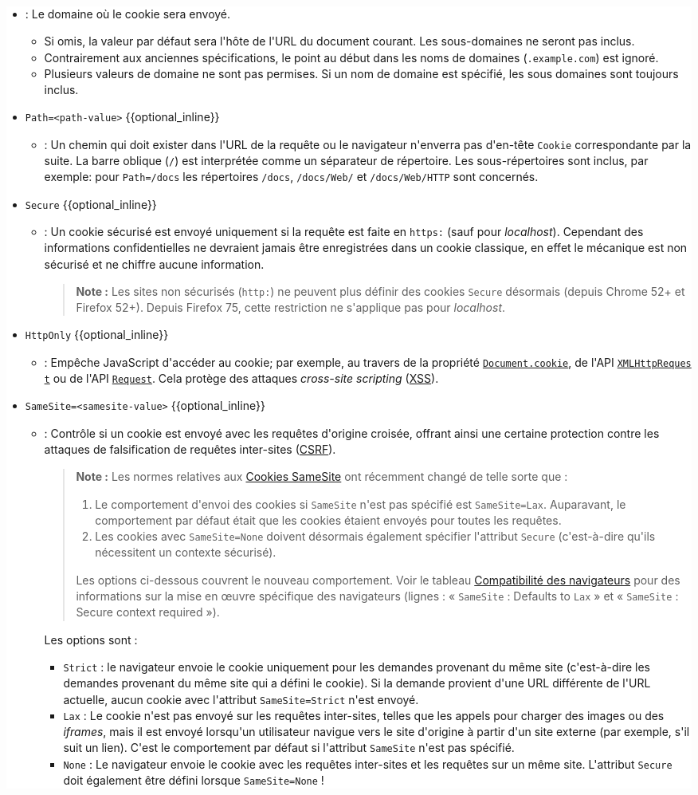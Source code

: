   - : Le domaine où le cookie sera envoyé.

    - Si omis, la valeur par défaut sera l'hôte de l'URL du document courant. Les sous-domaines ne seront pas inclus.
    - Contrairement aux anciennes spécifications, le point au début dans les noms de domaines (`.example.com`) est ignoré.
    - Plusieurs valeurs de domaine ne sont pas permises. Si un nom de domaine est spécifié, les sous domaines sont toujours inclus.

- `Path=<path-value>` {{optional_inline}}
  - : Un chemin qui doit exister dans l'URL de la requête ou le navigateur n'enverra pas d'en-tête `Cookie` correspondante par la suite. La barre oblique (`/`) est interprétée comme un séparateur de répertoire. Les sous-répertoires sont inclus, par exemple: pour `Path=/docs` les répertoires `/docs`, `/docs/Web/` et `/docs/Web/HTTP` sont concernés.
- `Secure` {{optional_inline}}

  - : Un cookie sécurisé est envoyé uniquement si la requête est faite en `https:` (sauf pour _localhost_). Cependant des informations confidentielles ne devraient jamais être enregistrées dans un cookie classique, en effet le mécanique est non sécurisé et ne chiffre aucune information.

    > **Note :** Les sites non sécurisés (`http:`) ne peuvent plus définir des cookies `Secure` désormais (depuis Chrome 52+ et Firefox 52+). Depuis Firefox 75, cette restriction ne s'applique pas pour _localhost_.

- `HttpOnly` {{optional_inline}}
  - : Empêche JavaScript d'accéder au cookie; par exemple, au travers de la propriété [`Document.cookie`](/fr/docs/Web/API/Document/cookie), de l'API [`XMLHttpRequest`](/fr/docs/Web/API/XMLHttpRequest) ou de l'API [`Request`](/fr/docs/Web/API/Request). Cela protège des attaques _cross-site scripting_ ([XSS](/fr/docs/Glossary/XSS)).
- `SameSite=<samesite-value>` {{optional_inline}}

  - : Contrôle si un cookie est envoyé avec les requêtes d'origine croisée, offrant ainsi une certaine protection contre les attaques de falsification de requêtes inter-sites ([CSRF](/fr/docs/Glossary/CSRF)).

    > **Note :** Les normes relatives aux [Cookies SameSite](/fr/docs/Web/HTTP/Headers/Set-Cookie/SameSite) ont récemment changé de telle sorte que :
    >
    > 1. Le comportement d'envoi des cookies si `SameSite` n'est pas spécifié est `SameSite=Lax`. Auparavant, le comportement par défaut était que les cookies étaient envoyés pour toutes les requêtes.
    > 2. Les cookies avec `SameSite=None` doivent désormais également spécifier l'attribut `Secure` (c'est-à-dire qu'ils nécessitent un contexte sécurisé).
    >
    > Les options ci-dessous couvrent le nouveau comportement. Voir le tableau [Compatibilité des navigateurs](/fr/docs/Web/HTTP/Headers/Set-Cookie/SameSite#browser_compatibility) pour des informations sur la mise en œuvre spécifique des navigateurs (lignes : « `SameSite` : Defaults to `Lax` » et « `SameSite` : Secure context required »).

    Les options sont :

    - `Strict` : le navigateur envoie le cookie uniquement pour les demandes provenant du même site (c'est-à-dire les demandes provenant du même site qui a défini le cookie). Si la demande provient d'une URL différente de l'URL actuelle, aucun cookie avec l'attribut `SameSite=Strict` n'est envoyé.
    - `Lax` : Le cookie n'est pas envoyé sur les requêtes inter-sites, telles que les appels pour charger des images ou des _iframes_, mais il est envoyé lorsqu'un utilisateur navigue vers le site d'origine à partir d'un site externe (par exemple, s'il suit un lien). C'est le comportement par défaut si l'attribut `SameSite` n'est pas spécifié.
    - `None` : Le navigateur envoie le cookie avec les requêtes inter-sites et les requêtes sur un même site. L'attribut `Secure` doit également être défini lorsque `SameSite=None` !
